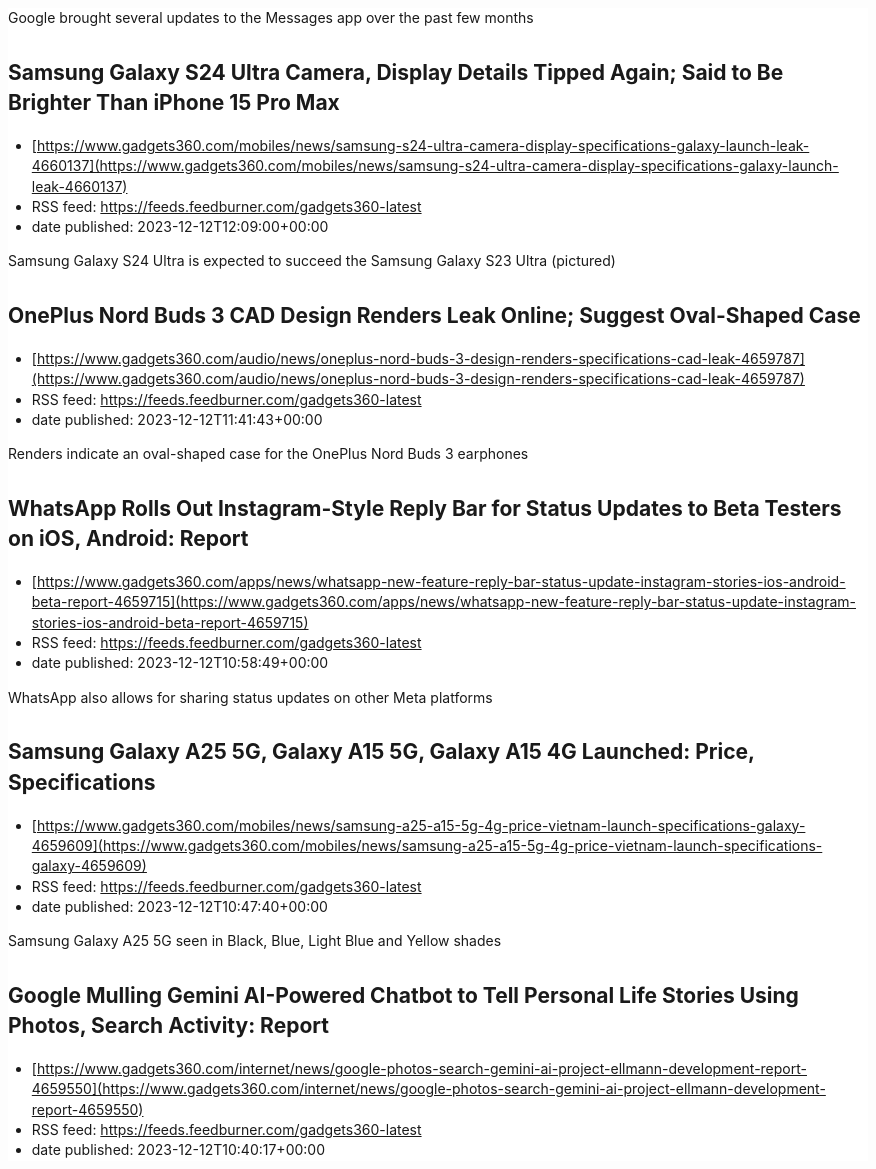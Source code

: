 Google brought several updates to the Messages app over the past few months

## Samsung Galaxy S24 Ultra Camera, Display Details Tipped Again; Said to Be Brighter Than iPhone 15 Pro Max
 - [https://www.gadgets360.com/mobiles/news/samsung-s24-ultra-camera-display-specifications-galaxy-launch-leak-4660137](https://www.gadgets360.com/mobiles/news/samsung-s24-ultra-camera-display-specifications-galaxy-launch-leak-4660137)
 - RSS feed: https://feeds.feedburner.com/gadgets360-latest
 - date published: 2023-12-12T12:09:00+00:00

Samsung Galaxy S24 Ultra is expected to succeed the Samsung Galaxy S23 Ultra (pictured)

## OnePlus Nord Buds 3 CAD Design Renders Leak Online; Suggest Oval-Shaped Case
 - [https://www.gadgets360.com/audio/news/oneplus-nord-buds-3-design-renders-specifications-cad-leak-4659787](https://www.gadgets360.com/audio/news/oneplus-nord-buds-3-design-renders-specifications-cad-leak-4659787)
 - RSS feed: https://feeds.feedburner.com/gadgets360-latest
 - date published: 2023-12-12T11:41:43+00:00

Renders indicate an oval-shaped case for the OnePlus Nord Buds 3 earphones

## WhatsApp Rolls Out Instagram-Style Reply Bar for Status Updates to Beta Testers on iOS, Android: Report
 - [https://www.gadgets360.com/apps/news/whatsapp-new-feature-reply-bar-status-update-instagram-stories-ios-android-beta-report-4659715](https://www.gadgets360.com/apps/news/whatsapp-new-feature-reply-bar-status-update-instagram-stories-ios-android-beta-report-4659715)
 - RSS feed: https://feeds.feedburner.com/gadgets360-latest
 - date published: 2023-12-12T10:58:49+00:00

WhatsApp also allows for sharing status updates on other Meta platforms

## Samsung Galaxy A25 5G, Galaxy A15 5G, Galaxy A15 4G Launched: Price, Specifications
 - [https://www.gadgets360.com/mobiles/news/samsung-a25-a15-5g-4g-price-vietnam-launch-specifications-galaxy-4659609](https://www.gadgets360.com/mobiles/news/samsung-a25-a15-5g-4g-price-vietnam-launch-specifications-galaxy-4659609)
 - RSS feed: https://feeds.feedburner.com/gadgets360-latest
 - date published: 2023-12-12T10:47:40+00:00

Samsung Galaxy A25 5G seen in Black, Blue, Light Blue and Yellow shades

## Google Mulling Gemini AI-Powered Chatbot to Tell Personal Life Stories Using Photos, Search Activity: Report
 - [https://www.gadgets360.com/internet/news/google-photos-search-gemini-ai-project-ellmann-development-report-4659550](https://www.gadgets360.com/internet/news/google-photos-search-gemini-ai-project-ellmann-development-report-4659550)
 - RSS feed: https://feeds.feedburner.com/gadgets360-latest
 - date published: 2023-12-12T10:40:17+00:00
